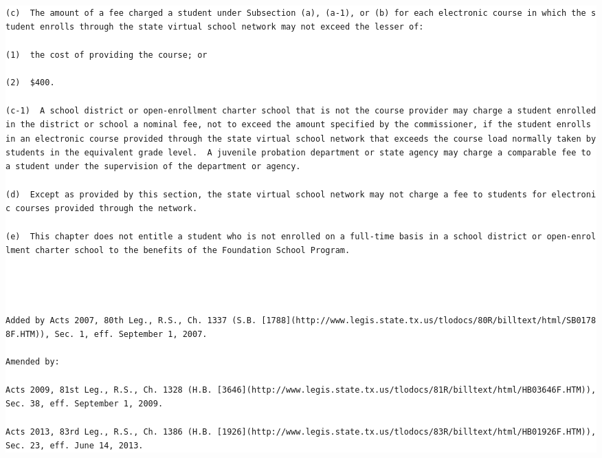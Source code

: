     (c)  The amount of a fee charged a student under Subsection (a), (a-1), or (b) for each electronic course in which the student enrolls through the state virtual school network may not exceed the lesser of:
    
    (1)  the cost of providing the course; or
    
    (2)  $400.
    
    (c-1)  A school district or open-enrollment charter school that is not the course provider may charge a student enrolled in the district or school a nominal fee, not to exceed the amount specified by the commissioner, if the student enrolls in an electronic course provided through the state virtual school network that exceeds the course load normally taken by students in the equivalent grade level.  A juvenile probation department or state agency may charge a comparable fee to a student under the supervision of the department or agency.
    
    (d)  Except as provided by this section, the state virtual school network may not charge a fee to students for electronic courses provided through the network.
    
    (e)  This chapter does not entitle a student who is not enrolled on a full-time basis in a school district or open-enrollment charter school to the benefits of the Foundation School Program.
    
    
    
    
    Added by Acts 2007, 80th Leg., R.S., Ch. 1337 (S.B. [1788](http://www.legis.state.tx.us/tlodocs/80R/billtext/html/SB01788F.HTM)), Sec. 1, eff. September 1, 2007.
    
    Amended by: 
    
    Acts 2009, 81st Leg., R.S., Ch. 1328 (H.B. [3646](http://www.legis.state.tx.us/tlodocs/81R/billtext/html/HB03646F.HTM)), Sec. 38, eff. September 1, 2009.
    
    Acts 2013, 83rd Leg., R.S., Ch. 1386 (H.B. [1926](http://www.legis.state.tx.us/tlodocs/83R/billtext/html/HB01926F.HTM)), Sec. 23, eff. June 14, 2013.
    
    
    
    
    				
